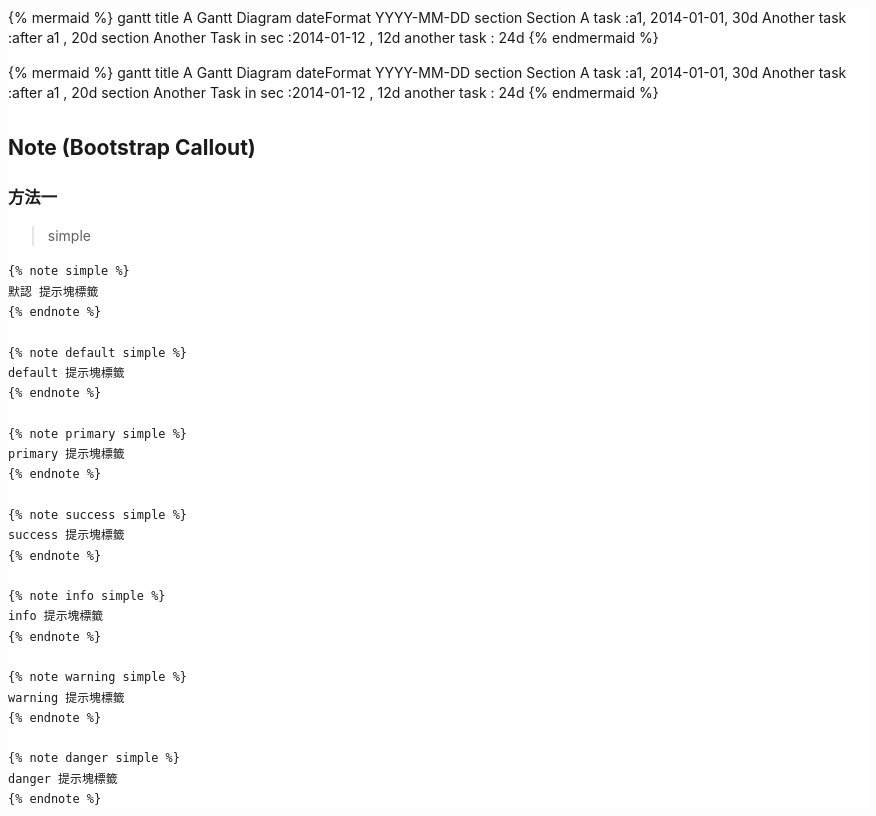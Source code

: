 {% mermaid %}
gantt
    title A Gantt Diagram
    dateFormat  YYYY-MM-DD
    section Section
    A task           :a1, 2014-01-01, 30d
    Another task     :after a1  , 20d
    section Another
    Task in sec      :2014-01-12  , 12d
    another task      : 24d
{% endmermaid %}

{% mermaid %}
gantt
    title A Gantt Diagram
    dateFormat  YYYY-MM-DD
    section Section
    A task           :a1, 2014-01-01, 30d
    Another task     :after a1  , 20d
    section Another
    Task in sec      :2014-01-12  , 12d
    another task      : 24d
{% endmermaid %}

## Note (Bootstrap Callout)

### 方法一

> simple

```markdown
{% note simple %}
默認 提示塊標籤
{% endnote %}

{% note default simple %}
default 提示塊標籤
{% endnote %}

{% note primary simple %}
primary 提示塊標籤
{% endnote %}

{% note success simple %}
success 提示塊標籤
{% endnote %}

{% note info simple %}
info 提示塊標籤
{% endnote %}

{% note warning simple %}
warning 提示塊標籤
{% endnote %}

{% note danger simple %}
danger 提示塊標籤
{% endnote %}
```
